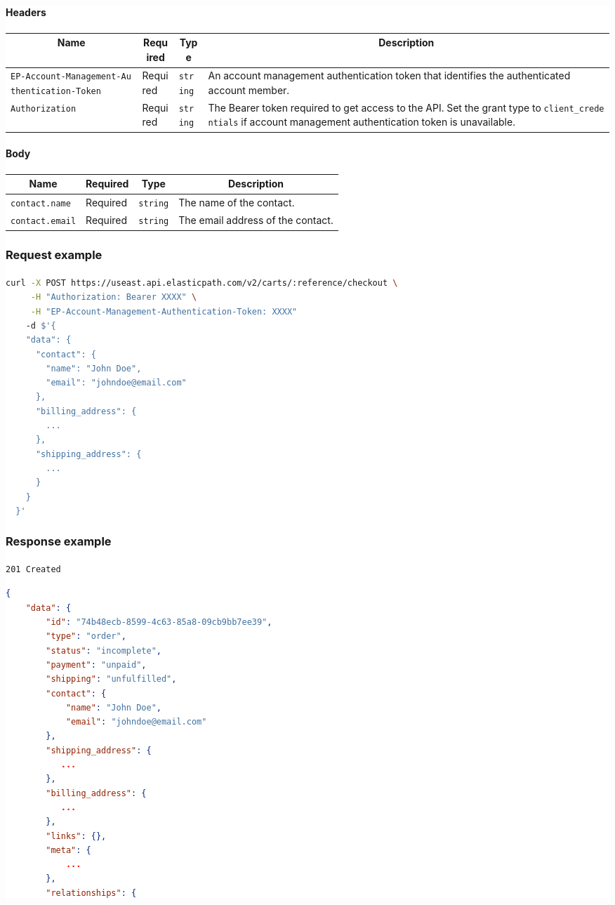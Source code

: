 #### Headers

| Name                                         | Required | Type     | Description                                                                                                                                               |
| -------------------------------------------- | -------- | -------- | --------------------------------------------------------------------------------------------------------------------------------------------------------- |
| `EP-Account-Management-Authentication-Token` | Required | `string` | An account management authentication token that identifies the authenticated account member.                                                              |
| `Authorization`                              | Required | `string` | The Bearer token required to get access to the API. Set the grant type to `client_credentials` if account management authentication token is unavailable. |

#### Body

| Name            | Required | Type     | Description                       |
| --------------- | -------- | -------- | --------------------------------- |
| `contact.name`  | Required | `string` | The name of the contact.          |
| `contact.email` | Required | `string` | The email address of the contact. |

### Request example

```bash
curl -X POST https://useast.api.elasticpath.com/v2/carts/:reference/checkout \
     -H "Authorization: Bearer XXXX" \
     -H "EP-Account-Management-Authentication-Token: XXXX"
    -d $'{
    "data": {
      "contact": {
        "name": "John Doe",
        "email": "johndoe@email.com"
      },
      "billing_address": {
        ...
      },
      "shipping_address": {
        ...
      }
    }
  }'
```

### Response example

`201 Created`

```json
{
    "data": {
        "id": "74b48ecb-8599-4c63-85a8-09cb9bb7ee39",
        "type": "order",
        "status": "incomplete",
        "payment": "unpaid",
        "shipping": "unfulfilled",
        "contact": {
            "name": "John Doe",
            "email": "johndoe@email.com"
        },
        "shipping_address": {
           ...
        },
        "billing_address": {
           ...
        },
        "links": {},
        "meta": {
            ...
        },
        "relationships": {
```